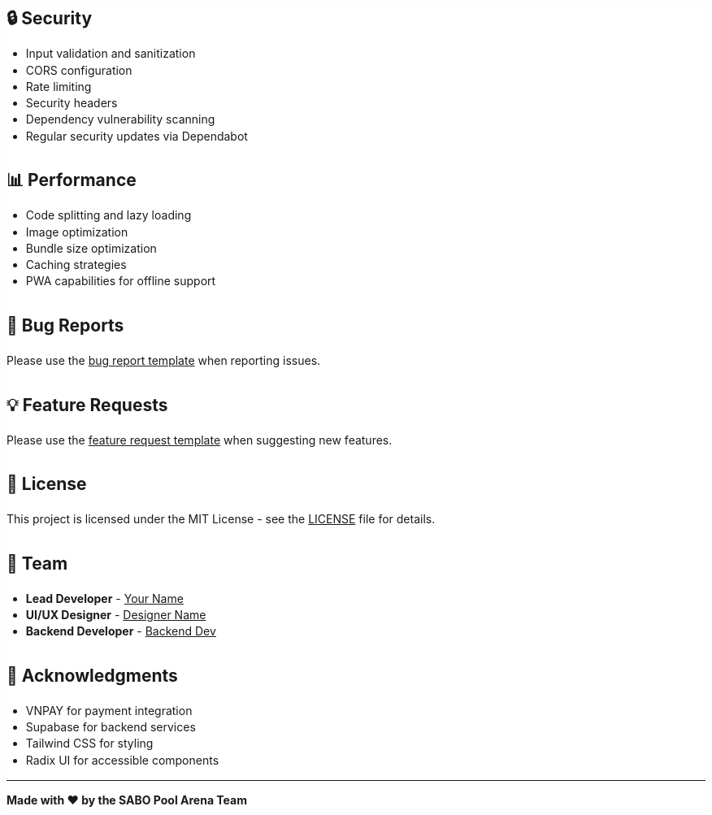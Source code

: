 ## 🔒 Security

- Input validation and sanitization
- CORS configuration
- Rate limiting
- Security headers
- Dependency vulnerability scanning
- Regular security updates via Dependabot

## 📊 Performance

- Code splitting and lazy loading
- Image optimization
- Bundle size optimization
- Caching strategies
- PWA capabilities for offline support

## 🐛 Bug Reports

Please use the [bug report template](.github/ISSUE_TEMPLATE/bug_report.md) when reporting issues.

## 💡 Feature Requests

Please use the [feature request template](.github/ISSUE_TEMPLATE/feature_request.md) when suggesting new features.

## 📄 License

This project is licensed under the MIT License - see the [LICENSE](LICENSE) file for details.

## 👥 Team

- **Lead Developer** - [Your Name](https://github.com/yourusername)
- **UI/UX Designer** - [Designer Name](https://github.com/designerusername)
- **Backend Developer** - [Backend Dev](https://github.com/backendusername)

## 🙏 Acknowledgments

- VNPAY for payment integration
- Supabase for backend services
- Tailwind CSS for styling
- Radix UI for accessible components

---

**Made with ❤️ by the SABO Pool Arena Team**
